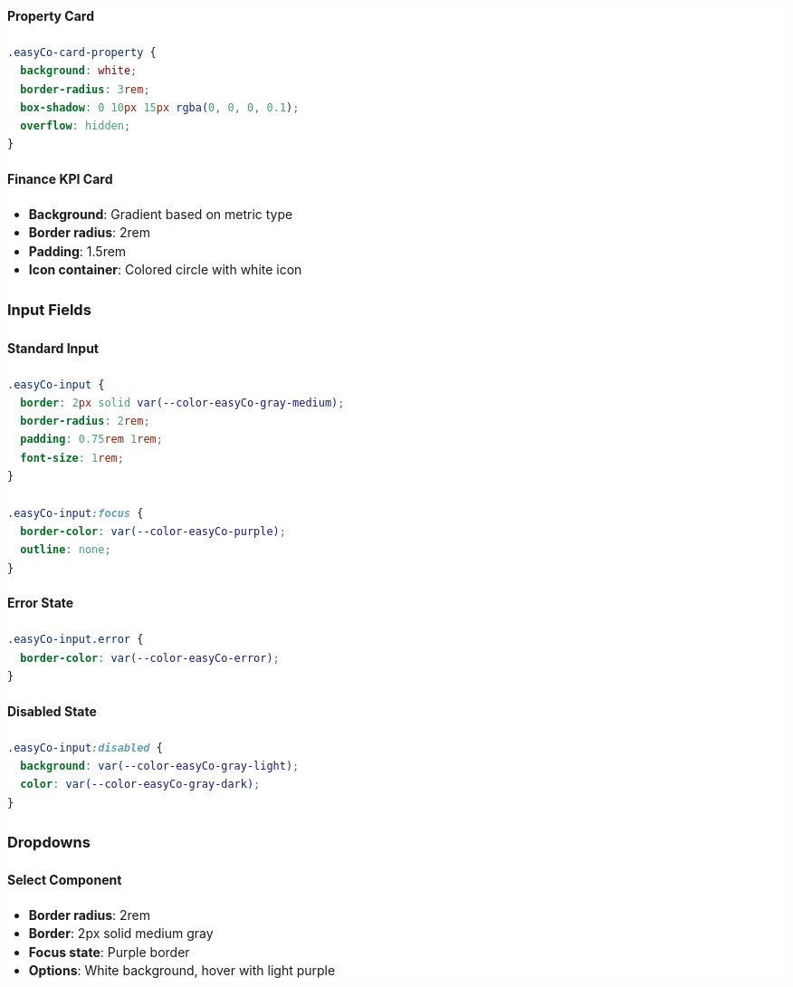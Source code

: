 #### Property Card
```css
.easyCo-card-property {
  background: white;
  border-radius: 3rem;
  box-shadow: 0 10px 15px rgba(0, 0, 0, 0.1);
  overflow: hidden;
}
```

#### Finance KPI Card
- **Background**: Gradient based on metric type
- **Border radius**: 2rem
- **Padding**: 1.5rem
- **Icon container**: Colored circle with white icon

### Input Fields

#### Standard Input
```css
.easyCo-input {
  border: 2px solid var(--color-easyCo-gray-medium);
  border-radius: 2rem;
  padding: 0.75rem 1rem;
  font-size: 1rem;
}

.easyCo-input:focus {
  border-color: var(--color-easyCo-purple);
  outline: none;
}
```

#### Error State
```css
.easyCo-input.error {
  border-color: var(--color-easyCo-error);
}
```

#### Disabled State
```css
.easyCo-input:disabled {
  background: var(--color-easyCo-gray-light);
  color: var(--color-easyCo-gray-dark);
}
```

### Dropdowns

#### Select Component
- **Border radius**: 2rem
- **Border**: 2px solid medium gray
- **Focus state**: Purple border
- **Options**: White background, hover with light purple
